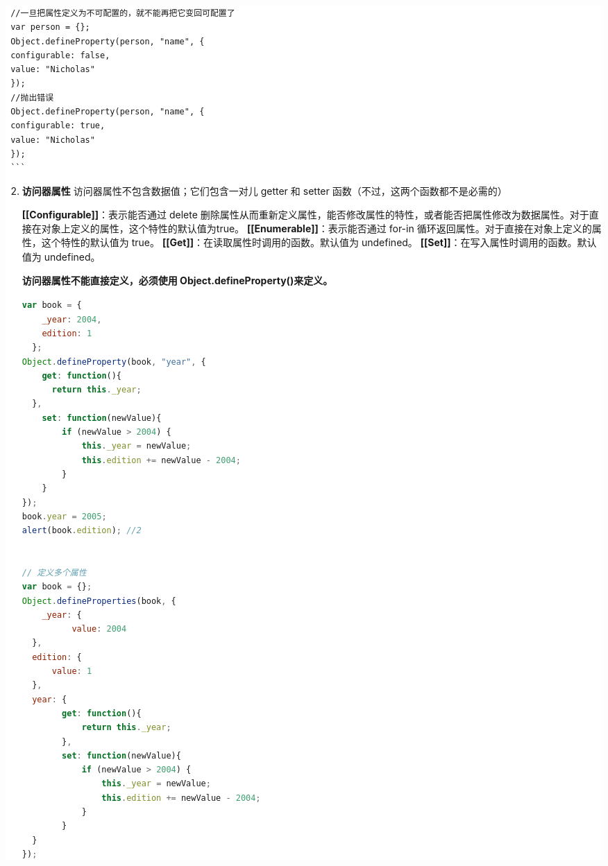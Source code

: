      //一旦把属性定义为不可配置的，就不能再把它变回可配置了
     var person = {};
     Object.defineProperty(person, "name", {
     configurable: false,
     value: "Nicholas"
     });
     //抛出错误
     Object.defineProperty(person, "name", {
     configurable: true,
     value: "Nicholas"
     });
     ```

   2. **访问器属性**
      访问器属性不包含数据值；它们包含一对儿 getter 和 setter 函数（不过，这两个函数都不是必需的） 

       **[[Configurable]]**：表示能否通过 delete 删除属性从而重新定义属性，能否修改属性的特性，或者能否把属性修改为数据属性。对于直接在对象上定义的属性，这个特性的默认值为true。
       **[[Enumerable]]**：表示能否通过 for-in 循环返回属性。对于直接在对象上定义的属性，这个特性的默认值为 true。
       **[[Get]]**：在读取属性时调用的函数。默认值为 undefined。
       **[[Set]]**：在写入属性时调用的函数。默认值为 undefined。 

      **访问器属性不能直接定义，必须使用 Object.defineProperty()来定义。** 

      ```javascript
      var book = {
          _year: 2004,
          edition: 1
      	};
      Object.defineProperty(book, "year", {
          get: function(){
          	return this._year;
      	},
          set: function(newValue){
              if (newValue > 2004) {
                  this._year = newValue;
                  this.edition += newValue - 2004;
              }
          }
      });
      book.year = 2005;
      alert(book.edition); //2
      
      
      // 定义多个属性
      var book = {};
      Object.defineProperties(book, {
          _year: {
         		value: 2004
      	},
      	edition: {
      		value: 1
      	},
      	year: {
              get: function(){
                  return this._year;
              },
              set: function(newValue){
                  if (newValue > 2004) {
                      this._year = newValue;
                      this.edition += newValue - 2004;
                  }
              }
      	}
      });
      ```
